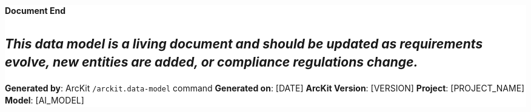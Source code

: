 
**Document End**

*This data model is a living document and should be updated as requirements evolve, new entities are added, or compliance regulations change.*
---

**Generated by**: ArcKit `/arckit.data-model` command
**Generated on**: [DATE]
**ArcKit Version**: [VERSION]
**Project**: [PROJECT_NAME]
**Model**: [AI_MODEL]

